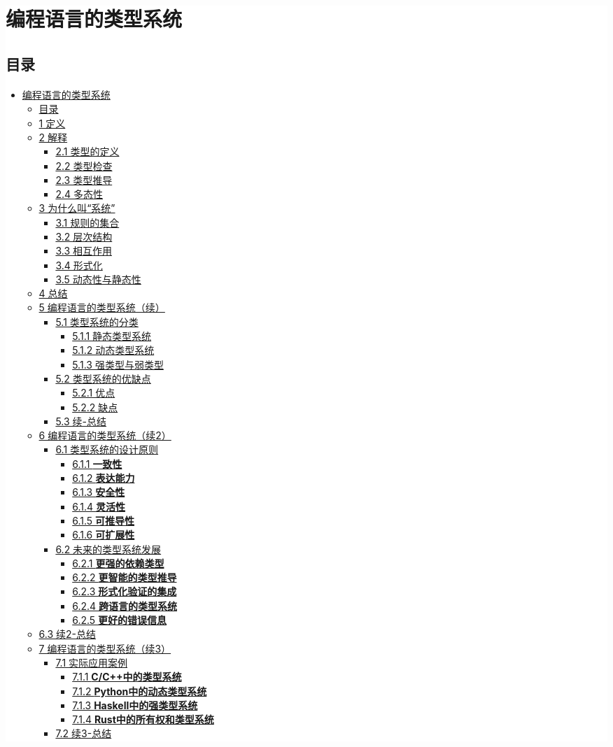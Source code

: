 # 编程语言的类型系统

## 目录

- [编程语言的类型系统](#编程语言的类型系统)
  - [目录](#目录)
  - [1 定义](#1-定义)
  - [2 解释](#2-解释)
    - [2.1 类型的定义](#21-类型的定义)
    - [2.2 类型检查](#22-类型检查)
    - [2.3 类型推导](#23-类型推导)
    - [2.4 多态性](#24-多态性)
  - [3 为什么叫“系统”](#3-为什么叫系统)
    - [3.1 规则的集合](#31-规则的集合)
    - [3.2 层次结构](#32-层次结构)
    - [3.3 相互作用](#33-相互作用)
    - [3.4 形式化](#34-形式化)
    - [3.5 动态性与静态性](#35-动态性与静态性)
  - [4 总结](#4-总结)
  - [5 编程语言的类型系统（续）](#5-编程语言的类型系统续)
    - [5.1 类型系统的分类](#51-类型系统的分类)
      - [5.1.1 静态类型系统](#511-静态类型系统)
      - [5.1.2 动态类型系统](#512-动态类型系统)
      - [5.1.3 强类型与弱类型](#513-强类型与弱类型)
    - [5.2 类型系统的优缺点](#52-类型系统的优缺点)
      - [5.2.1 优点](#521-优点)
      - [5.2.2 缺点](#522-缺点)
    - [5.3 续-总结](#53-续-总结)
  - [6 编程语言的类型系统（续2）](#6-编程语言的类型系统续2)
    - [6.1 类型系统的设计原则](#61-类型系统的设计原则)
      - [6.1.1 **一致性**](#611-一致性)
      - [6.1.2 **表达能力**](#612-表达能力)
      - [6.1.3 **安全性**](#613-安全性)
      - [6.1.4 **灵活性**](#614-灵活性)
      - [6.1.5 **可推导性**](#615-可推导性)
      - [6.1.6 **可扩展性**](#616-可扩展性)
    - [6.2 未来的类型系统发展](#62-未来的类型系统发展)
      - [6.2.1 **更强的依赖类型**](#621-更强的依赖类型)
      - [6.2.2 **更智能的类型推导**](#622-更智能的类型推导)
      - [6.2.3 **形式化验证的集成**](#623-形式化验证的集成)
      - [6.2.4 **跨语言的类型系统**](#624-跨语言的类型系统)
      - [6.2.5 **更好的错误信息**](#625-更好的错误信息)
  - [6.3 续2-总结](#63-续2-总结)
  - [7 编程语言的类型系统（续3）](#7-编程语言的类型系统续3)
    - [7.1 实际应用案例](#71-实际应用案例)
      - [7.1.1 **C/C++中的类型系统**](#711-cc中的类型系统)
      - [7.1.2 **Python中的动态类型系统**](#712-python中的动态类型系统)
      - [7.1.3 **Haskell中的强类型系统**](#713-haskell中的强类型系统)
      - [7.1.4 **Rust中的所有权和类型系统**](#714-rust中的所有权和类型系统)
    - [7.2 续3-总结](#72-续3-总结)
